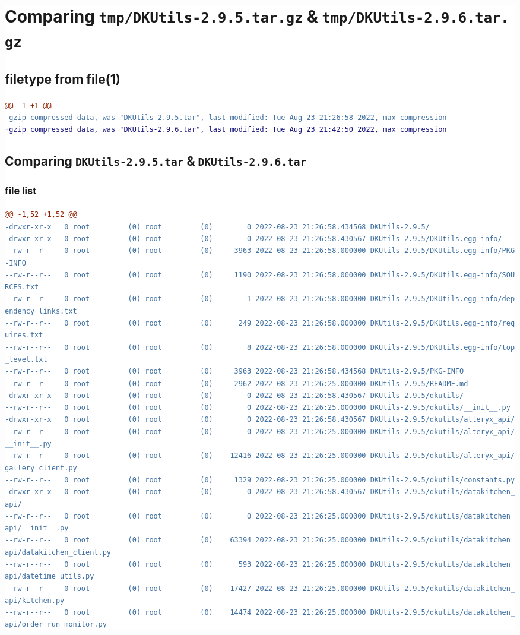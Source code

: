 # Comparing `tmp/DKUtils-2.9.5.tar.gz` & `tmp/DKUtils-2.9.6.tar.gz`

## filetype from file(1)

```diff
@@ -1 +1 @@
-gzip compressed data, was "DKUtils-2.9.5.tar", last modified: Tue Aug 23 21:26:58 2022, max compression
+gzip compressed data, was "DKUtils-2.9.6.tar", last modified: Tue Aug 23 21:42:50 2022, max compression
```

## Comparing `DKUtils-2.9.5.tar` & `DKUtils-2.9.6.tar`

### file list

```diff
@@ -1,52 +1,52 @@
-drwxr-xr-x   0 root         (0) root         (0)        0 2022-08-23 21:26:58.434568 DKUtils-2.9.5/
-drwxr-xr-x   0 root         (0) root         (0)        0 2022-08-23 21:26:58.430567 DKUtils-2.9.5/DKUtils.egg-info/
--rw-r--r--   0 root         (0) root         (0)     3963 2022-08-23 21:26:58.000000 DKUtils-2.9.5/DKUtils.egg-info/PKG-INFO
--rw-r--r--   0 root         (0) root         (0)     1190 2022-08-23 21:26:58.000000 DKUtils-2.9.5/DKUtils.egg-info/SOURCES.txt
--rw-r--r--   0 root         (0) root         (0)        1 2022-08-23 21:26:58.000000 DKUtils-2.9.5/DKUtils.egg-info/dependency_links.txt
--rw-r--r--   0 root         (0) root         (0)      249 2022-08-23 21:26:58.000000 DKUtils-2.9.5/DKUtils.egg-info/requires.txt
--rw-r--r--   0 root         (0) root         (0)        8 2022-08-23 21:26:58.000000 DKUtils-2.9.5/DKUtils.egg-info/top_level.txt
--rw-r--r--   0 root         (0) root         (0)     3963 2022-08-23 21:26:58.434568 DKUtils-2.9.5/PKG-INFO
--rw-r--r--   0 root         (0) root         (0)     2962 2022-08-23 21:26:25.000000 DKUtils-2.9.5/README.md
-drwxr-xr-x   0 root         (0) root         (0)        0 2022-08-23 21:26:58.430567 DKUtils-2.9.5/dkutils/
--rw-r--r--   0 root         (0) root         (0)        0 2022-08-23 21:26:25.000000 DKUtils-2.9.5/dkutils/__init__.py
-drwxr-xr-x   0 root         (0) root         (0)        0 2022-08-23 21:26:58.430567 DKUtils-2.9.5/dkutils/alteryx_api/
--rw-r--r--   0 root         (0) root         (0)        0 2022-08-23 21:26:25.000000 DKUtils-2.9.5/dkutils/alteryx_api/__init__.py
--rw-r--r--   0 root         (0) root         (0)    12416 2022-08-23 21:26:25.000000 DKUtils-2.9.5/dkutils/alteryx_api/gallery_client.py
--rw-r--r--   0 root         (0) root         (0)     1329 2022-08-23 21:26:25.000000 DKUtils-2.9.5/dkutils/constants.py
-drwxr-xr-x   0 root         (0) root         (0)        0 2022-08-23 21:26:58.430567 DKUtils-2.9.5/dkutils/datakitchen_api/
--rw-r--r--   0 root         (0) root         (0)        0 2022-08-23 21:26:25.000000 DKUtils-2.9.5/dkutils/datakitchen_api/__init__.py
--rw-r--r--   0 root         (0) root         (0)    63394 2022-08-23 21:26:25.000000 DKUtils-2.9.5/dkutils/datakitchen_api/datakitchen_client.py
--rw-r--r--   0 root         (0) root         (0)      593 2022-08-23 21:26:25.000000 DKUtils-2.9.5/dkutils/datakitchen_api/datetime_utils.py
--rw-r--r--   0 root         (0) root         (0)    17427 2022-08-23 21:26:25.000000 DKUtils-2.9.5/dkutils/datakitchen_api/kitchen.py
--rw-r--r--   0 root         (0) root         (0)    14474 2022-08-23 21:26:25.000000 DKUtils-2.9.5/dkutils/datakitchen_api/order_run_monitor.py
```